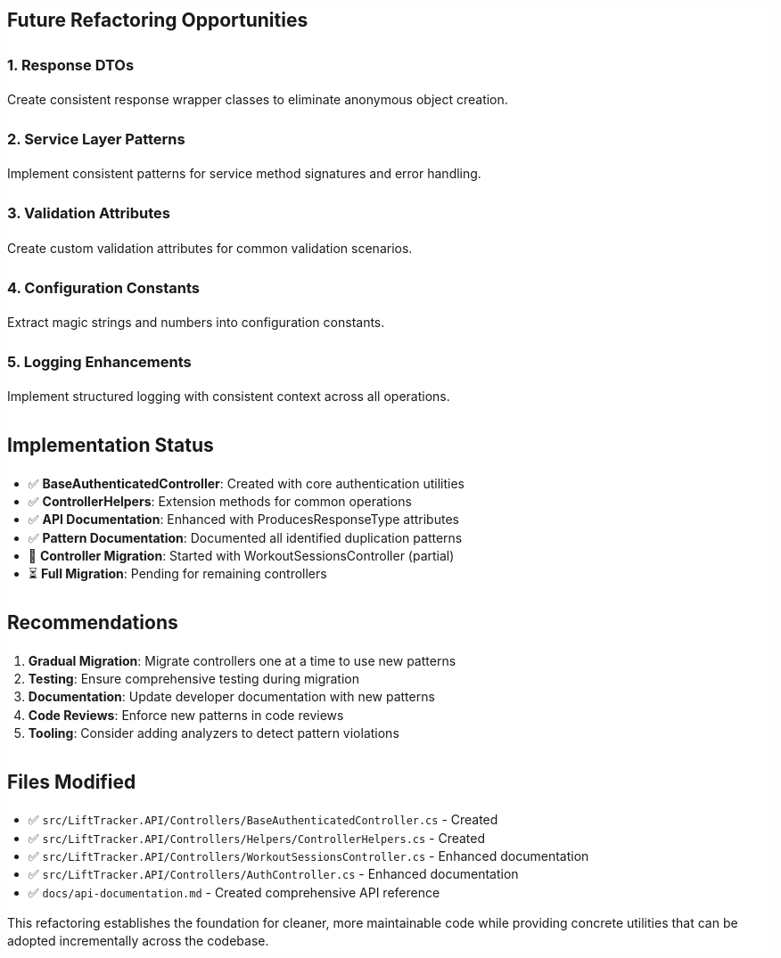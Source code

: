 ## Future Refactoring Opportunities

### 1. Response DTOs
Create consistent response wrapper classes to eliminate anonymous object creation.

### 2. Service Layer Patterns
Implement consistent patterns for service method signatures and error handling.

### 3. Validation Attributes
Create custom validation attributes for common validation scenarios.

### 4. Configuration Constants
Extract magic strings and numbers into configuration constants.

### 5. Logging Enhancements
Implement structured logging with consistent context across all operations.

## Implementation Status

- ✅ **BaseAuthenticatedController**: Created with core authentication utilities
- ✅ **ControllerHelpers**: Extension methods for common operations
- ✅ **API Documentation**: Enhanced with ProducesResponseType attributes
- ✅ **Pattern Documentation**: Documented all identified duplication patterns
- 🔶 **Controller Migration**: Started with WorkoutSessionsController (partial)
- ⏳ **Full Migration**: Pending for remaining controllers

## Recommendations

1. **Gradual Migration**: Migrate controllers one at a time to use new patterns
2. **Testing**: Ensure comprehensive testing during migration
3. **Documentation**: Update developer documentation with new patterns
4. **Code Reviews**: Enforce new patterns in code reviews
5. **Tooling**: Consider adding analyzers to detect pattern violations

## Files Modified

- ✅ `src/LiftTracker.API/Controllers/BaseAuthenticatedController.cs` - Created
- ✅ `src/LiftTracker.API/Controllers/Helpers/ControllerHelpers.cs` - Created
- ✅ `src/LiftTracker.API/Controllers/WorkoutSessionsController.cs` - Enhanced documentation
- ✅ `src/LiftTracker.API/Controllers/AuthController.cs` - Enhanced documentation
- ✅ `docs/api-documentation.md` - Created comprehensive API reference

This refactoring establishes the foundation for cleaner, more maintainable code while providing concrete utilities that can be adopted incrementally across the codebase.
